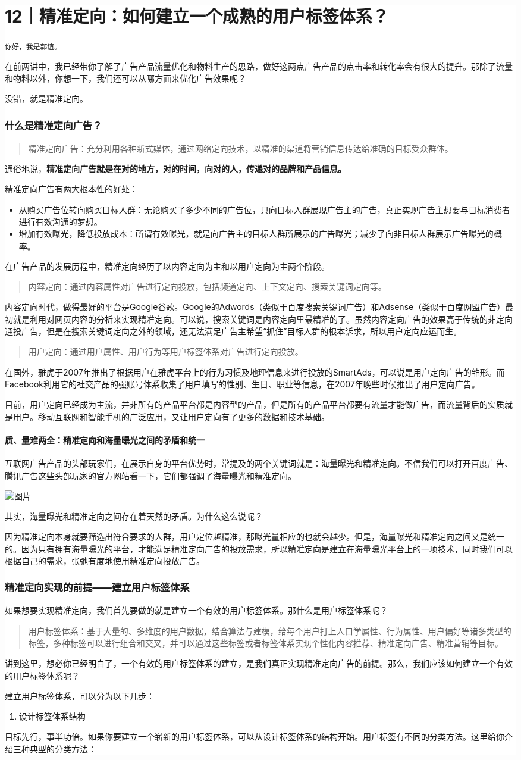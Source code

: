 # 12｜精准定向：如何建立一个成熟的用户标签体系？

    你好，我是郭谊。

在前两讲中，我已经带你了解了广告产品流量优化和物料生产的思路，做好这两点广告产品的点击率和转化率会有很大的提升。那除了流量和物料以外，你想一下，我们还可以从哪方面来优化广告效果呢？

没错，就是精准定向。

### 什么是精准定向广告？

> 精准定向广告：充分利用各种新式媒体，通过网络定向技术，以精准的渠道将营销信息传达给准确的目标受众群体。

通俗地说，**精准定向广告就是在对的地方，对的时间，向对的人，传递对的品牌和产品信息。**

精准定向广告有两大根本性的好处：

*   从购买广告位转向购买目标人群：无论购买了多少不同的广告位，只向目标人群展现广告主的广告，真正实现广告主想要与目标消费者进行有效沟通的梦想。
*   增加有效曝光，降低投放成本：所谓有效曝光，就是向广告主的目标人群所展示的广告曝光；减少了向非目标人群展示广告曝光的概率。

在广告产品的发展历程中，精准定向经历了以内容定向为主和以用户定向为主两个阶段。

> 内容定向：通过内容属性对广告进行定向投放，包括频道定向、上下文定向、搜索关键词定向等。

内容定向时代，做得最好的平台是Google谷歌。Google的Adwords（类似于百度搜索关键词广告）和Adsense（类似于百度网盟广告）最初就是利用对网页内容的分析来实现精准定向。可以说，搜索关键词是内容定向里最精准的了。虽然内容定向广告的效果高于传统的非定向通投广告，但是在搜索关键词定向之外的领域，还无法满足广告主希望“抓住”目标人群的根本诉求，所以用户定向应运而生。

> 用户定向：通过用户属性、用户行为等用户标签体系对广告进行定向投放。

在国外，雅虎于2007年推出了根据用户在雅虎平台上的行为习惯及地理信息来进行投放的SmartAds，可以说是用户定向广告的雏形。而Facebook利用它的社交产品的强账号体系收集了用户填写的性别、生日、职业等信息，在2007年晚些时候推出了用户定向广告。

目前，用户定向已经成为主流，并非所有的产品平台都是内容型的产品，但是所有的产品平台都要有流量才能做广告，而流量背后的实质就是用户。移动互联网和智能手机的广泛应用，又让用户定向有了更多的数据和技术基础。

#### 质、量难两全：精准定向和海量曝光之间的矛盾和统一

互联网广告产品的头部玩家们，在展示自身的平台优势时，常提及的两个关键词就是：海量曝光和精准定向。不信我们可以打开百度广告、腾讯广告这些头部玩家的官方网站看一下，它们都强调了海量曝光和精准定向。

![图片](https://static001.geekbang.org/resource/image/76/10/76d92fd6b7c56edba39b49f0d3a3db10.png?wh=1920x1228 "图1 百度和腾讯网站宣传页面展示")

其实，海量曝光和精准定向之间存在着天然的矛盾。为什么这么说呢？

因为精准定向本身就要筛选出符合要求的人群，用户定位越精准，那曝光量相应的也就会越少。但是，海量曝光和精准定向之间又是统一的。因为只有拥有海量曝光的平台，才能满足精准定向广告的投放需求，所以精准定向是建立在海量曝光平台上的一项技术，同时我们可以根据自己的需求，张弛有度地使用精准定向投放广告。

### 精准定向实现的前提——建立用户标签体系

如果想要实现精准定向，我们首先要做的就是建立一个有效的用户标签体系。那什么是用户标签体系呢？

> 用户标签体系：基于大量的、多维度的用户数据，结合算法与建模，给每个用户打上人口学属性、行为属性、用户偏好等诸多类型的标签，多种标签可以进行组合和交叉，并可以通过这些标签或者标签体系实现个性化内容推荐、精准定向广告、精准营销等目标。

讲到这里，想必你已经明白了，一个有效的用户标签体系的建立，是我们真正实现精准定向广告的前提。那么，我们应该如何建立一个有效的用户标签体系呢？

建立用户标签体系，可以分为以下几步：

1.  设计标签体系结构

目标先行，事半功倍。如果你要建立一个崭新的用户标签体系，可以从设计标签体系的结构开始。用户标签有不同的分类方法。这里给你介绍三种典型的分类方法：
